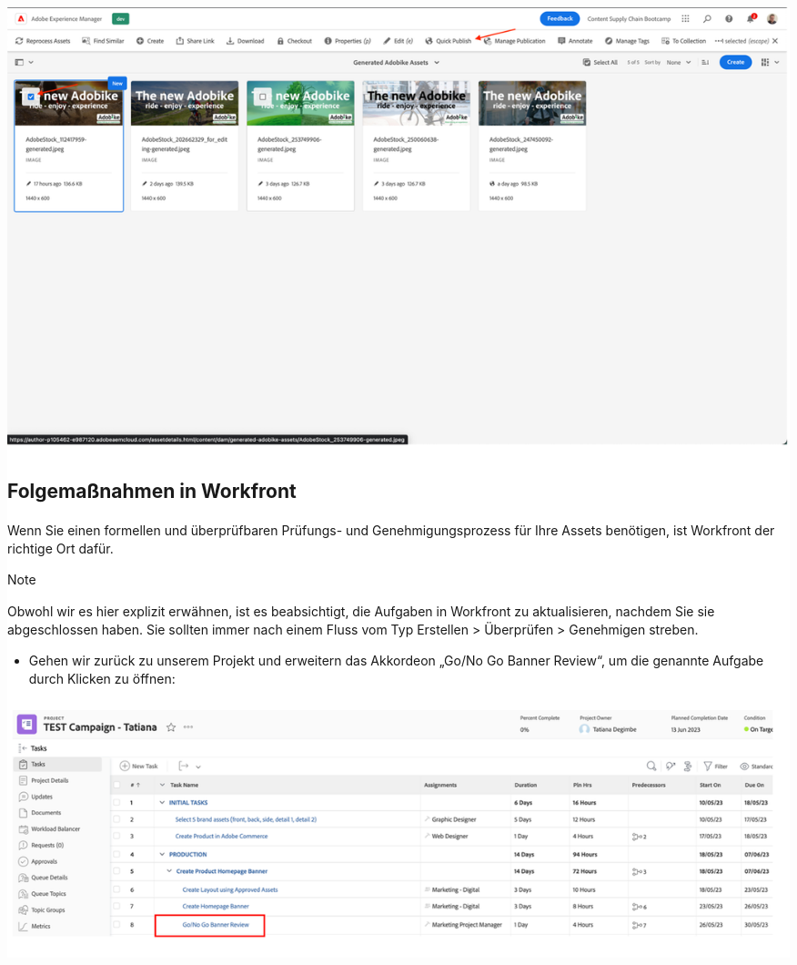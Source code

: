 ![Asset veröffentlichen](./images/prod-publish-banner.png)

## Folgemaßnahmen in Workfront

Wenn Sie einen formellen und überprüfbaren Prüfungs- und Genehmigungsprozess für Ihre Assets benötigen, ist Workfront der richtige Ort dafür.

>[!NOTE]
>
> Obwohl wir es hier explizit erwähnen, ist es beabsichtigt, die Aufgaben in Workfront zu aktualisieren, nachdem Sie sie abgeschlossen haben. Sie sollten immer nach einem Fluss vom Typ Erstellen > Überprüfen > Genehmigen streben.

- Gehen wir zurück zu unserem Projekt und erweitern das Akkordeon „Go/No Go Banner Review“, um die genannte Aufgabe durch Klicken zu öffnen:

![Banner Go/No-Go](./images/banner-gonogo.png)
